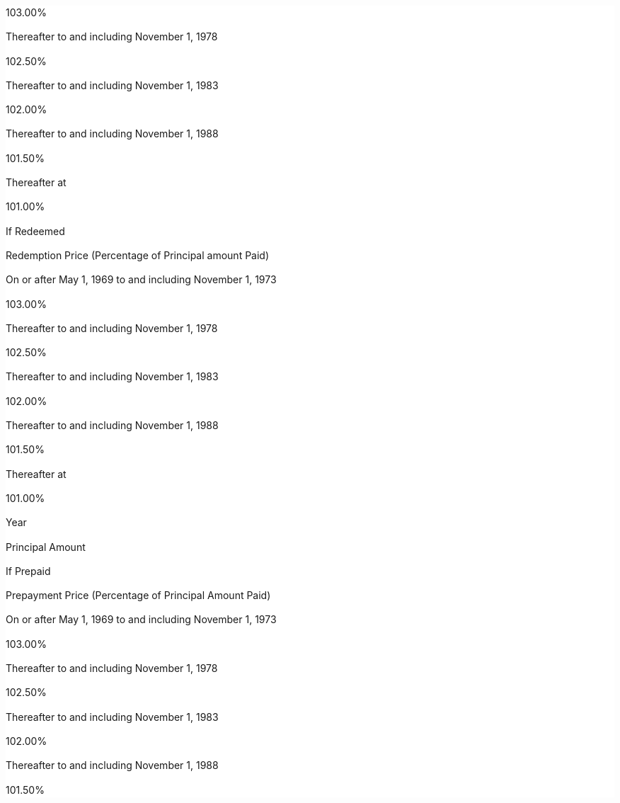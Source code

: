 103.00%

Thereafter to and including November 1, 1978

102.50%

Thereafter to and including November 1, 1983

102.00%

Thereafter to and including November 1, 1988

101.50%

Thereafter at

101.00%

If Redeemed

Redemption Price (Percentage of Principal amount Paid)

On or after May 1, 1969 to and including November 1, 1973

103.00%

Thereafter to and including November 1, 1978

102.50%

Thereafter to and including November 1, 1983

102.00%

Thereafter to and including November 1, 1988

101.50%

Thereafter at

101.00%

Year

Principal Amount

If Prepaid

Prepayment Price (Percentage of Principal Amount Paid)

On or after May 1, 1969 to and including November 1, 1973

103.00%

Thereafter to and including November 1, 1978

102.50%

Thereafter to and including November 1, 1983

102.00%

Thereafter to and including November 1, 1988

101.50%
